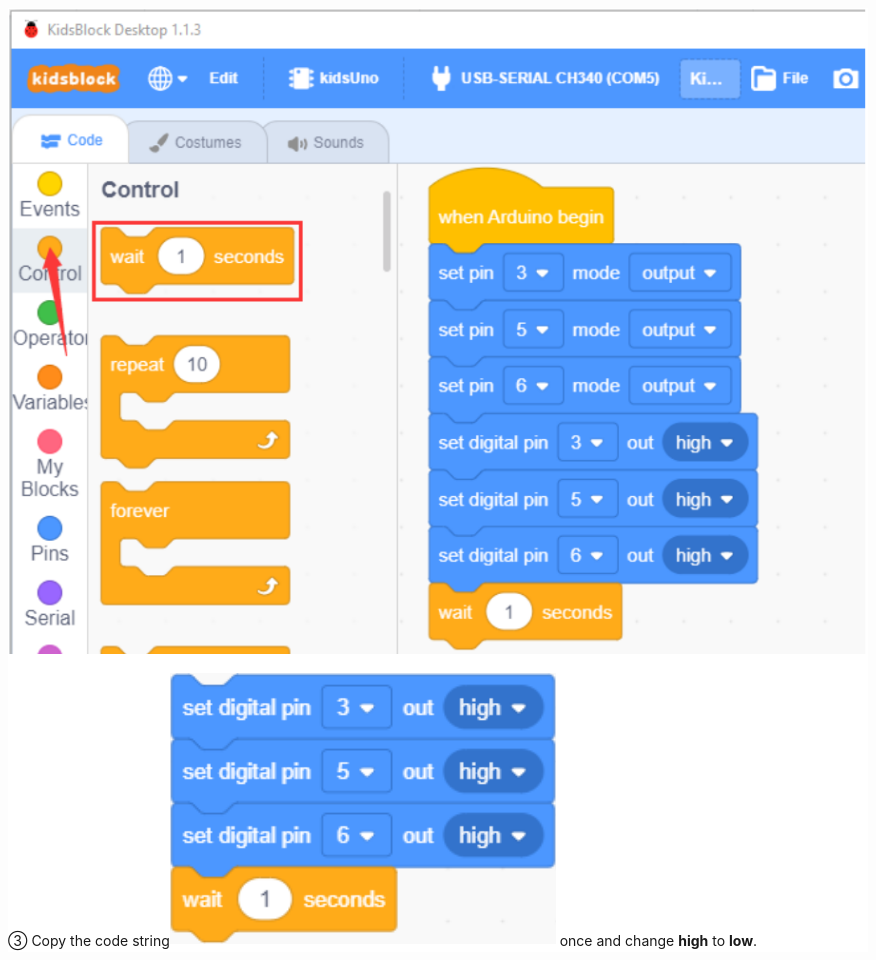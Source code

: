 ![Img](/media/129.png)

③ Copy the code string![Img](/media/130.png) once and change **high** to **low**.
